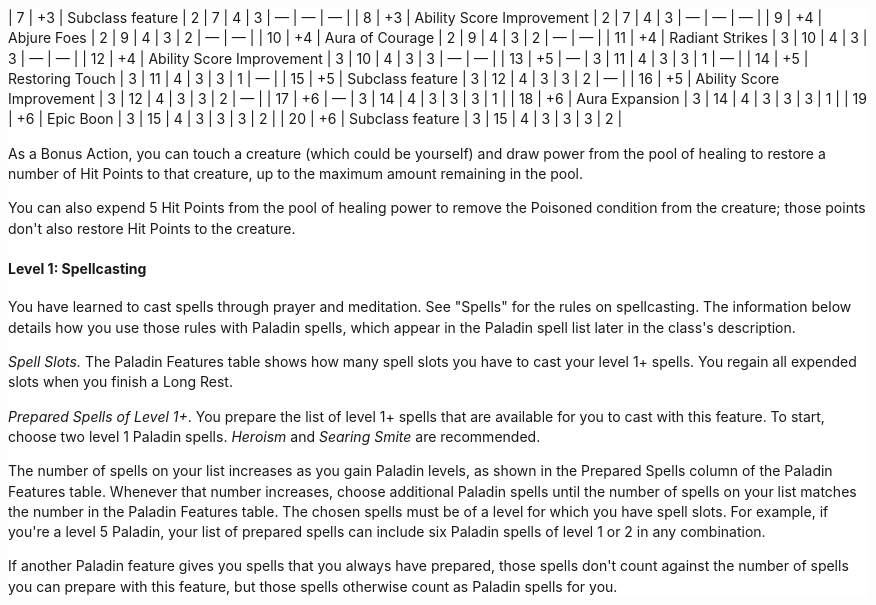 | 7           | +3    | Subclass feature                              | 2        | 7                             | 4 | 3 | — | — | — |
| 8           | +3    | Ability Score Improvement                     | 2        | 7                             | 4 | 3 | — | — | — |
| 9           | +4    | Abjure Foes                                   | 2        | 9                             | 4 | 3 | 2 | — | — |
| 10          | +4    | Aura of Courage                               | 2        | 9                             | 4 | 3 | 2 | — | — |
| 11          | +4    | Radiant Strikes                               | 3        | 10                            | 4 | 3 | 3 | — | — |
| 12          | +4    | Ability Score Improvement                     | 3        | 10                            | 4 | 3 | 3 | — | — |
| 13          | +5    | —                                             | 3        | 11                            | 4 | 3 | 3 | 1 | — |
| 14          | +5    | Restoring Touch                               | 3        | 11                            | 4 | 3 | 3 | 1 | — |
| 15          | +5    | Subclass feature                              | 3        | 12                            | 4 | 3 | 3 | 2 | — |
| 16          | +5    | Ability Score Improvement                     | 3        | 12                            | 4 | 3 | 3 | 2 | — |
| 17          | +6    | —                                             | 3        | 14                            | 4 | 3 | 3 | 3 | 1 |
| 18          | +6    | Aura Expansion                                | 3        | 14                            | 4 | 3 | 3 | 3 | 1 |
| 19          | +6    | Epic Boon                                     | 3        | 15                            | 4 | 3 | 3 | 3 | 2 |
| 20          | +6    | Subclass feature                              | 3        | 15                            | 4 | 3 | 3 | 3 | 2 |

As a Bonus Action, you can touch a creature (which could be yourself) and draw power from the pool of healing to restore a number of Hit Points to that creature, up to the maximum amount remaining in the pool.

You can also expend 5 Hit Points from the pool of healing power to remove the Poisoned condition from the creature; those points don't also restore Hit Points to the creature.

#### **Level 1: Spellcasting**

You have learned to cast spells through prayer and meditation. See "Spells" for the rules on spellcasting. The information below details how you use those rules with Paladin spells, which appear in the Paladin spell list later in the class's description.

*Spell Slots.* The Paladin Features table shows how many spell slots you have to cast your level 1+ spells. You regain all expended slots when you finish a Long Rest.

*Prepared Spells of Level 1+*. You prepare the list of level 1+ spells that are available for you to cast with this feature. To start, choose two level 1 Paladin spells. *Heroism* and *Searing Smite* are recommended.

The number of spells on your list increases as you gain Paladin levels, as shown in the Prepared Spells column of the Paladin Features table. Whenever that number increases, choose additional Paladin spells until the number of spells on your list matches the number in the Paladin Features table. The chosen spells must be of a level for which you have spell slots. For example, if you're a level 5 Paladin, your list of prepared spells can include six Paladin spells of level 1 or 2 in any combination.

If another Paladin feature gives you spells that you always have prepared, those spells don't count against the number of spells you can prepare with this feature, but those spells otherwise count as Paladin spells for you.
